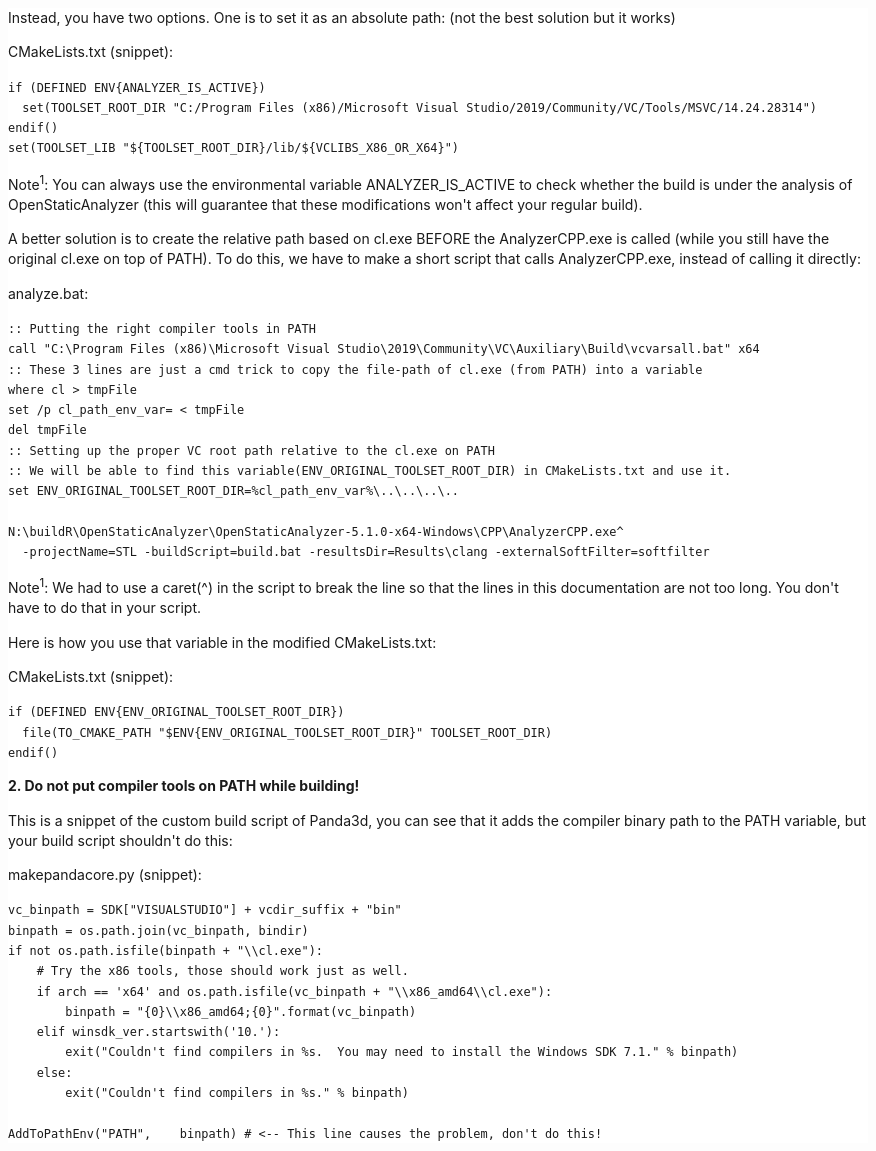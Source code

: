 Instead, you have two options. One is to set it as an absolute path: (not the best solution but it works)

CMakeLists.txt (snippet):
```
if (DEFINED ENV{ANALYZER_IS_ACTIVE})
  set(TOOLSET_ROOT_DIR "C:/Program Files (x86)/Microsoft Visual Studio/2019/Community/VC/Tools/MSVC/14.24.28314")
endif()
set(TOOLSET_LIB "${TOOLSET_ROOT_DIR}/lib/${VCLIBS_X86_OR_X64}")
```
Note<sup>1</sup>: You can always use the environmental variable ANALYZER_IS_ACTIVE to check whether the build is under the analysis of OpenStaticAnalyzer (this will guarantee that these modifications won't affect your regular build).

A better solution is to create the relative path based on cl.exe BEFORE the AnalyzerCPP.exe is called (while you still have the original cl.exe on top of PATH). To do this, we have to make a short script that calls AnalyzerCPP.exe, instead of calling it directly:

analyze.bat:
```
:: Putting the right compiler tools in PATH
call "C:\Program Files (x86)\Microsoft Visual Studio\2019\Community\VC\Auxiliary\Build\vcvarsall.bat" x64
:: These 3 lines are just a cmd trick to copy the file-path of cl.exe (from PATH) into a variable
where cl > tmpFile
set /p cl_path_env_var= < tmpFile
del tmpFile
:: Setting up the proper VC root path relative to the cl.exe on PATH
:: We will be able to find this variable(ENV_ORIGINAL_TOOLSET_ROOT_DIR) in CMakeLists.txt and use it.
set ENV_ORIGINAL_TOOLSET_ROOT_DIR=%cl_path_env_var%\..\..\..\..

N:\buildR\OpenStaticAnalyzer\OpenStaticAnalyzer-5.1.0-x64-Windows\CPP\AnalyzerCPP.exe^
  -projectName=STL -buildScript=build.bat -resultsDir=Results\clang -externalSoftFilter=softfilter
```
Note<sup>1</sup>: We had to use a caret(^) in the script to break the line so that the lines in this documentation are not too long. You don't have to do that in your script.

Here is how you use that variable in the modified CMakeLists.txt:

CMakeLists.txt (snippet):
```
if (DEFINED ENV{ENV_ORIGINAL_TOOLSET_ROOT_DIR})
  file(TO_CMAKE_PATH "$ENV{ENV_ORIGINAL_TOOLSET_ROOT_DIR}" TOOLSET_ROOT_DIR)
endif()
```

**2. Do not put compiler tools on PATH while building!**

This is a snippet of the custom build script of Panda3d, you can see that it adds the compiler binary path to the PATH variable, but your build script shouldn't do this:

makepandacore.py (snippet):
```
vc_binpath = SDK["VISUALSTUDIO"] + vcdir_suffix + "bin"
binpath = os.path.join(vc_binpath, bindir)
if not os.path.isfile(binpath + "\\cl.exe"):
    # Try the x86 tools, those should work just as well.
    if arch == 'x64' and os.path.isfile(vc_binpath + "\\x86_amd64\\cl.exe"):
        binpath = "{0}\\x86_amd64;{0}".format(vc_binpath)
    elif winsdk_ver.startswith('10.'):
        exit("Couldn't find compilers in %s.  You may need to install the Windows SDK 7.1." % binpath)
    else:
        exit("Couldn't find compilers in %s." % binpath)

AddToPathEnv("PATH",    binpath) # <-- This line causes the problem, don't do this!
```